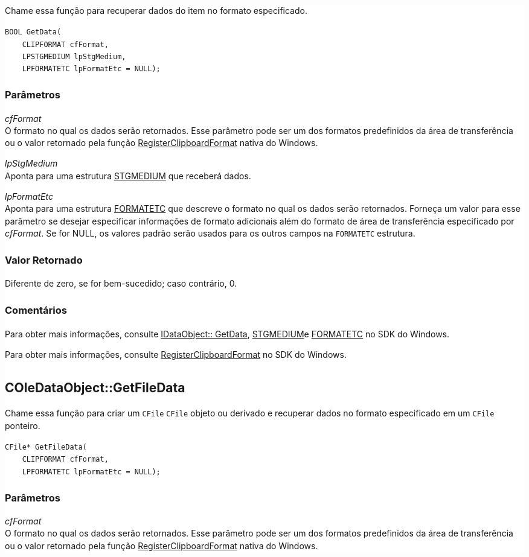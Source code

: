 Chame essa função para recuperar dados do item no formato especificado.

```
BOOL GetData(
    CLIPFORMAT cfFormat,
    LPSTGMEDIUM lpStgMedium,
    LPFORMATETC lpFormatEtc = NULL);
```

### <a name="parameters"></a>Parâmetros

*cfFormat*<br/>
O formato no qual os dados serão retornados. Esse parâmetro pode ser um dos formatos predefinidos da área de transferência ou o valor retornado pela função [RegisterClipboardFormat](/windows/win32/api/winuser/nf-winuser-registerclipboardformatw) nativa do Windows.

*lpStgMedium*<br/>
Aponta para uma estrutura [STGMEDIUM](/windows/win32/api/objidl/ns-objidl-ustgmedium-r1) que receberá dados.

*lpFormatEtc*<br/>
Aponta para uma estrutura [FORMATETC](/windows/win32/api/objidl/ns-objidl-formatetc) que descreve o formato no qual os dados serão retornados. Forneça um valor para esse parâmetro se desejar especificar informações de formato adicionais além do formato de área de transferência especificado por *cfFormat*. Se for NULL, os valores padrão serão usados para os outros campos na `FORMATETC` estrutura.

### <a name="return-value"></a>Valor Retornado

Diferente de zero, se for bem-sucedido; caso contrário, 0.

### <a name="remarks"></a>Comentários

Para obter mais informações, consulte [IDataObject:: GetData](/windows/win32/api/objidl/nf-objidl-idataobject-getdata), [STGMEDIUM](/windows/win32/api/objidl/ns-objidl-ustgmedium-r1)e [FORMATETC](/windows/win32/api/objidl/ns-objidl-formatetc) no SDK do Windows.

Para obter mais informações, consulte [RegisterClipboardFormat](/windows/win32/api/winuser/nf-winuser-registerclipboardformatw) no SDK do Windows.

## <a name="coledataobjectgetfiledata"></a><a name="getfiledata"></a>COleDataObject::GetFileData

Chame essa função para criar um `CFile` `CFile` objeto ou derivado e recuperar dados no formato especificado em um `CFile` ponteiro.

```
CFile* GetFileData(
    CLIPFORMAT cfFormat,
    LPFORMATETC lpFormatEtc = NULL);
```

### <a name="parameters"></a>Parâmetros

*cfFormat*<br/>
O formato no qual os dados serão retornados. Esse parâmetro pode ser um dos formatos predefinidos da área de transferência ou o valor retornado pela função [RegisterClipboardFormat](/windows/win32/api/winuser/nf-winuser-registerclipboardformatw) nativa do Windows.
